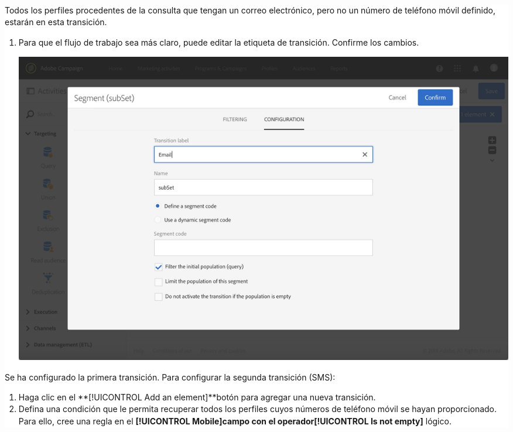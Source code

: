    Todos los perfiles procedentes de la consulta que tengan un correo electrónico, pero no un número de teléfono móvil definido, estarán en esta transición.

1. Para que el flujo de trabajo sea más claro, puede editar la etiqueta de transición. Confirme los cambios.

   ![](assets/wkf_segment_transition_label.png)

Se ha configurado la primera transición. Para configurar la segunda transición (SMS):

1. Haga clic en el **[!UICONTROL Add an element]**botón para agregar una nueva transición.
1. Defina una condición que le permita recuperar todos los perfiles cuyos números de teléfono móvil se hayan proporcionado. Para ello, cree una regla en el **[!UICONTROL Mobile]**campo con el operador**[!UICONTROL Is not empty]** lógico.
